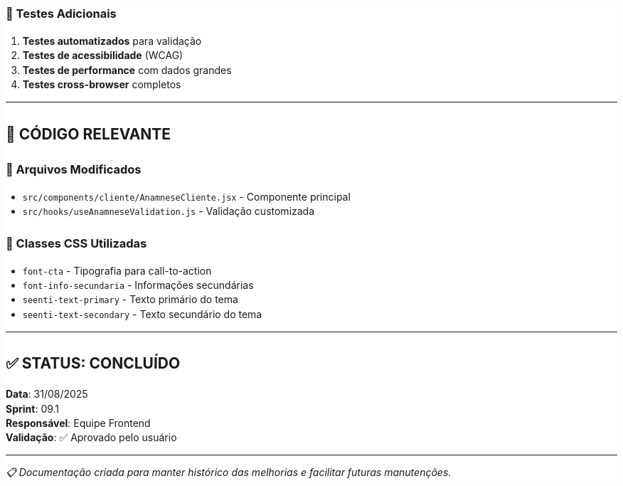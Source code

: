 ### **🧪 Testes Adicionais**
1. **Testes automatizados** para validação
2. **Testes de acessibilidade** (WCAG)
3. **Testes de performance** com dados grandes
4. **Testes cross-browser** completos

---

## 📝 **CÓDIGO RELEVANTE**

### **🔗 Arquivos Modificados**
- `src/components/cliente/AnamneseCliente.jsx` - Componente principal
- `src/hooks/useAnamneseValidation.js` - Validação customizada

### **🎨 Classes CSS Utilizadas**
- `font-cta` - Tipografia para call-to-action
- `font-info-secundaria` - Informações secundárias
- `seenti-text-primary` - Texto primário do tema
- `seenti-text-secondary` - Texto secundário do tema

---

## ✅ **STATUS: CONCLUÍDO**

**Data**: 31/08/2025  
**Sprint**: 09.1  
**Responsável**: Equipe Frontend  
**Validação**: ✅ Aprovado pelo usuário

---

*📋 Documentação criada para manter histórico das melhorias e facilitar futuras manutenções.*
